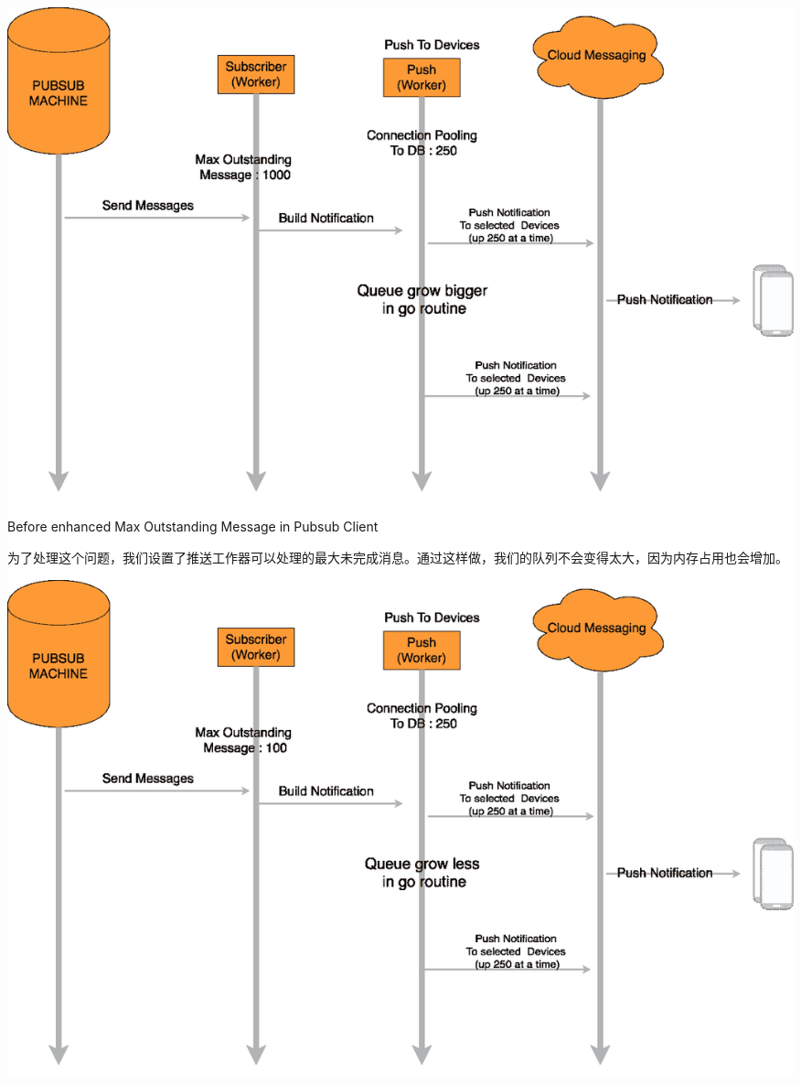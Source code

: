 ![](img/5b7324803ba0e8c0e57ea4207e4d9181.png)

Before enhanced Max Outstanding Message in Pubsub Client

为了处理这个问题，我们设置了推送工作器可以处理的最大未完成消息。通过这样做，我们的队列不会变得太大，因为内存占用也会增加。

![](img/3e21cbb85bd1f401a44dc7478650108f.png)
